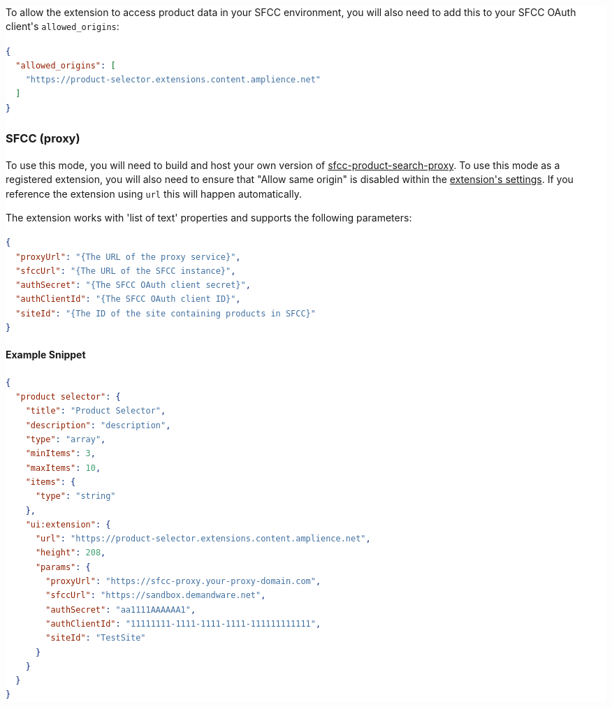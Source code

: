 To allow the extension to access product data in your SFCC environment, you will also need to add this to your SFCC OAuth client's `allowed_origins`:

```json
{
  "allowed_origins": [
    "https://product-selector.extensions.content.amplience.net"
  ]
}
```

### SFCC (proxy)

To use this mode, you will need to build and host your own version of [sfcc-product-search-proxy](https://github.com/amplience/sfcc-product-search-proxy). To use this mode as a registered extension, you will also need to ensure that "Allow same origin" is disabled within the [extension's settings](#Permissions). If you reference the extension using `url` this will happen automatically.

The extension works with 'list of text' properties and supports the following parameters:

```json
{
  "proxyUrl": "{The URL of the proxy service}",
  "sfccUrl": "{The URL of the SFCC instance}",
  "authSecret": "{The SFCC OAuth client secret}",
  "authClientId": "{The SFCC OAuth client ID}",
  "siteId": "{The ID of the site containing products in SFCC}"
}
```

#### Example Snippet

```json
{
  "product selector": {
    "title": "Product Selector",
    "description": "description",
    "type": "array",
    "minItems": 3,
    "maxItems": 10,
    "items": {
      "type": "string"
    },
    "ui:extension": {
      "url": "https://product-selector.extensions.content.amplience.net",
      "height": 208,
      "params": {
        "proxyUrl": "https://sfcc-proxy.your-proxy-domain.com",
        "sfccUrl": "https://sandbox.demandware.net",
        "authSecret": "aa1111AAAAAA1",
        "authClientId": "11111111-1111-1111-1111-111111111111",
        "siteId": "TestSite"
      }
    }
  }
}
```
